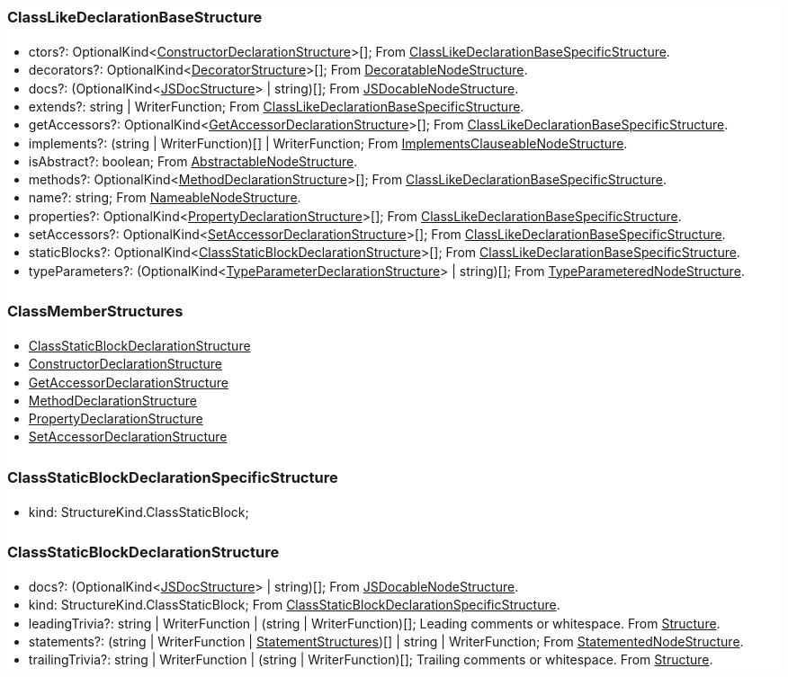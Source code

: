 ### ClassLikeDeclarationBaseStructure

- ctors?: OptionalKind<[ConstructorDeclarationStructure](#constructordeclarationstructure)>[];   From [ClassLikeDeclarationBaseSpecificStructure](#classlikedeclarationbasespecificstructure).
- decorators?: OptionalKind<[DecoratorStructure](#decoratorstructure)>[];   From [DecoratableNodeStructure](#decoratablenodestructure).
- docs?: (OptionalKind<[JSDocStructure](#jsdocstructure)> \| string)[];   From [JSDocableNodeStructure](#jsdocablenodestructure).
- extends?: string \| WriterFunction;   From [ClassLikeDeclarationBaseSpecificStructure](#classlikedeclarationbasespecificstructure).
- getAccessors?: OptionalKind<[GetAccessorDeclarationStructure](#getaccessordeclarationstructure)>[];   From [ClassLikeDeclarationBaseSpecificStructure](#classlikedeclarationbasespecificstructure).
- implements?: (string \| WriterFunction)[] \| WriterFunction;   From [ImplementsClauseableNodeStructure](#implementsclauseablenodestructure).
- isAbstract?: boolean;   From [AbstractableNodeStructure](#abstractablenodestructure).
- methods?: OptionalKind<[MethodDeclarationStructure](#methoddeclarationstructure)>[];   From [ClassLikeDeclarationBaseSpecificStructure](#classlikedeclarationbasespecificstructure).
- name?: string;   From [NameableNodeStructure](#nameablenodestructure).
- properties?: OptionalKind<[PropertyDeclarationStructure](#propertydeclarationstructure)>[];   From [ClassLikeDeclarationBaseSpecificStructure](#classlikedeclarationbasespecificstructure).
- setAccessors?: OptionalKind<[SetAccessorDeclarationStructure](#setaccessordeclarationstructure)>[];   From [ClassLikeDeclarationBaseSpecificStructure](#classlikedeclarationbasespecificstructure).
- staticBlocks?: OptionalKind<[ClassStaticBlockDeclarationStructure](#classstaticblockdeclarationstructure)>[];   From [ClassLikeDeclarationBaseSpecificStructure](#classlikedeclarationbasespecificstructure).
- typeParameters?: (OptionalKind<[TypeParameterDeclarationStructure](#typeparameterdeclarationstructure)> \| string)[];   From [TypeParameteredNodeStructure](#typeparameterednodestructure).

### ClassMemberStructures

- [ClassStaticBlockDeclarationStructure](#classstaticblockdeclarationstructure)
- [ConstructorDeclarationStructure](#constructordeclarationstructure)
- [GetAccessorDeclarationStructure](#getaccessordeclarationstructure)
- [MethodDeclarationStructure](#methoddeclarationstructure)
- [PropertyDeclarationStructure](#propertydeclarationstructure)
- [SetAccessorDeclarationStructure](#setaccessordeclarationstructure)

### ClassStaticBlockDeclarationSpecificStructure

- kind: StructureKind.ClassStaticBlock;

### ClassStaticBlockDeclarationStructure

- docs?: (OptionalKind<[JSDocStructure](#jsdocstructure)> \| string)[];   From [JSDocableNodeStructure](#jsdocablenodestructure).
- kind: StructureKind.ClassStaticBlock;   From [ClassStaticBlockDeclarationSpecificStructure](#classstaticblockdeclarationspecificstructure).
- leadingTrivia?: string \| WriterFunction \| (string \| WriterFunction)[]; Leading comments or whitespace.  From [Structure](#structure).
- statements?: (string \| WriterFunction \| [StatementStructures](#statementstructures))[] \| string \| WriterFunction;   From [StatementedNodeStructure](#statementednodestructure).
- trailingTrivia?: string \| WriterFunction \| (string \| WriterFunction)[]; Trailing comments or whitespace.  From [Structure](#structure).

